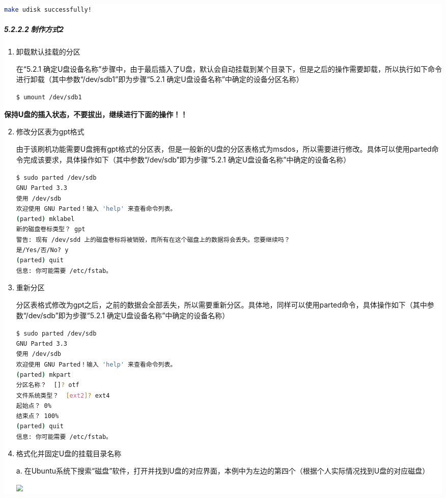    ```bash
   make udisk successfully!
   ```

##### 5.2.2.2 制作方式2

1. 卸载默认挂载的分区

   在“5.2.1 确定U盘设备名称”步骤中，由于最后插入了U盘，默认会自动挂载到某个目录下，但是之后的操作需要卸载，所以执行如下命令进行卸载（其中参数“/dev/sdb1”即为步骤“5.2.1 确定U盘设备名称”中确定的设备分区名称）

   ```bash
   $ umount /dev/sdb1
   ```

​		**保持U盘的插入状态，不要拔出，继续进行下面的操作！！**

2. 修改分区表为gpt格式

   由于该刷机功能需要U盘拥有gpt格式的分区表，但是一般新的U盘的分区表格式为msdos，所以需要进行修改。具体可以使用parted命令完成该要求，具体操作如下（其中参数“/dev/sdb”即为步骤“5.2.1 确定U盘设备名称”中确定的设备名称）

   ```bash
   $ sudo parted /dev/sdb                   
   GNU Parted 3.3
   使用 /dev/sdb
   欢迎使用 GNU Parted！输入 'help' 来查看命令列表。
   (parted) mklabel                                                          
   新的磁盘卷标类型？ gpt                                                    
   警告: 现有 /dev/sdd 上的磁盘卷标将被销毁，而所有在这个磁盘上的数据将会丢失。您要继续吗？
   是/Yes/否/No? y                                                           
   (parted) quit                                                             
   信息: 你可能需要 /etc/fstab。   
   ```
   
3. 重新分区

   分区表格式修改为gpt之后，之前的数据会全部丢失，所以需要重新分区。具体地，同样可以使用parted命令，具体操作如下（其中参数“/dev/sdb”即为步骤“5.2.1 确定U盘设备名称”中确定的设备名称）

   ```bash
   $ sudo parted /dev/sdb
   GNU Parted 3.3
   使用 /dev/sdb
   欢迎使用 GNU Parted！输入 'help' 来查看命令列表。
   (parted) mkpart 
   分区名称？  []? otf                                                       
   文件系统类型？  [ext2]? ext4                                              
   起始点？ 0%                                                               
   结束点？ 100%                                                             
   (parted) quit                                                             
   信息: 你可能需要 /etc/fstab。
   ```

4. 格式化并固定U盘的挂载目录名称

    a. 在Ubuntu系统下搜索“磁盘”软件，打开并找到U盘的对应界面，本例中为左边的第四个（根据个人实际情况找到U盘的对应磁盘）
    
    <img src="./image/cyberdog_flash/format_udisk1.png" style="zoom:80%;" />
